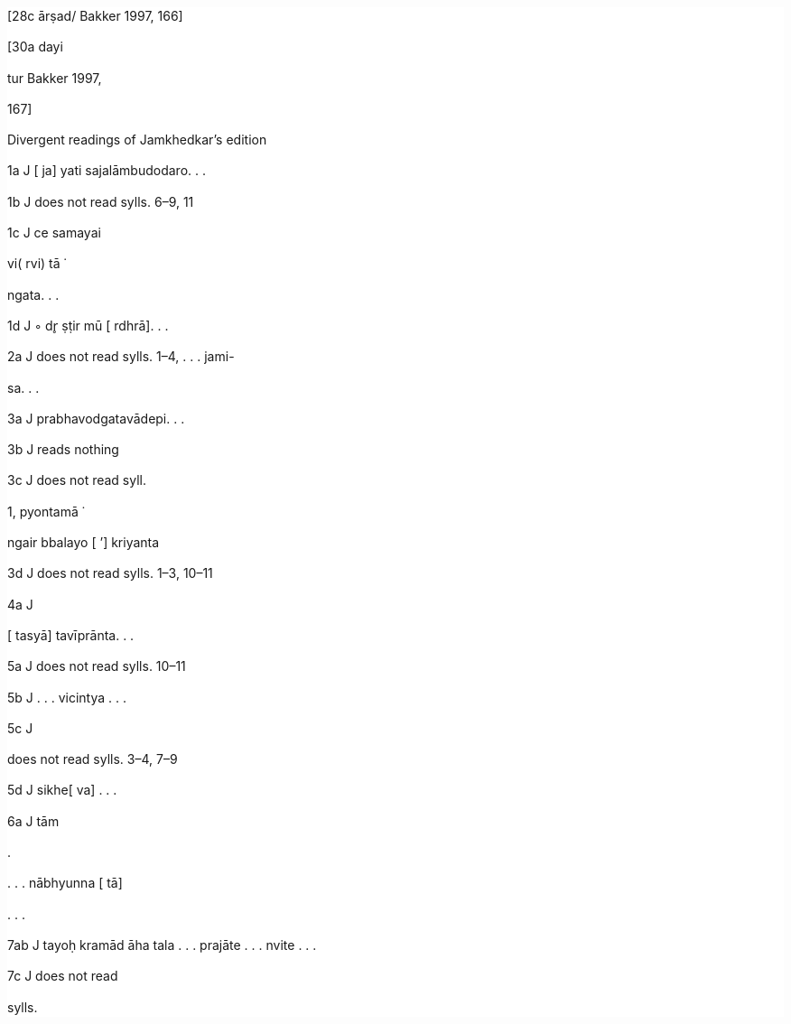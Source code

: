 \[28c ārṣad/  Bakker 1997, 166\]

\[30a dayi

tur  Bakker 1997, 

167\]

Divergent readings of Jamkhedkar’s edition

1a J \[ ja\] yati sajalāmbudodaro. . . 

1b J does not read sylls. 6–9, 11

1c J ce samayai

vi\( rvi\) tā ˙

ngata. . . 

1d J ◦ dr̥ ṣṭir mū \[ rdhrā\]. . . 

2a J does not read sylls. 1–4, . . . jami-

sa. . . 

3a J prabhavodgatavādepi. . . 

3b J reads nothing

3c J does not read syll. 

1, pyontamā ˙

ngair bbalayo \[ ’\] kriyanta

3d J does not read sylls. 1–3, 10–11

4a J

\[ tasyā\] tavīprānta. . . 

5a J does not read sylls. 10–11

5b J . . . vicintya . . . 

5c J

does not read sylls. 3–4, 7–9

5d J sikhe\[ va\] . . . 

6a J tām

. 

. . . nābhyunna \[ tā\]

. . . 

7ab J tayoḥ kramād āha tala . . . prajāte . . . nvite . . . 

7c J does not read

sylls. 
